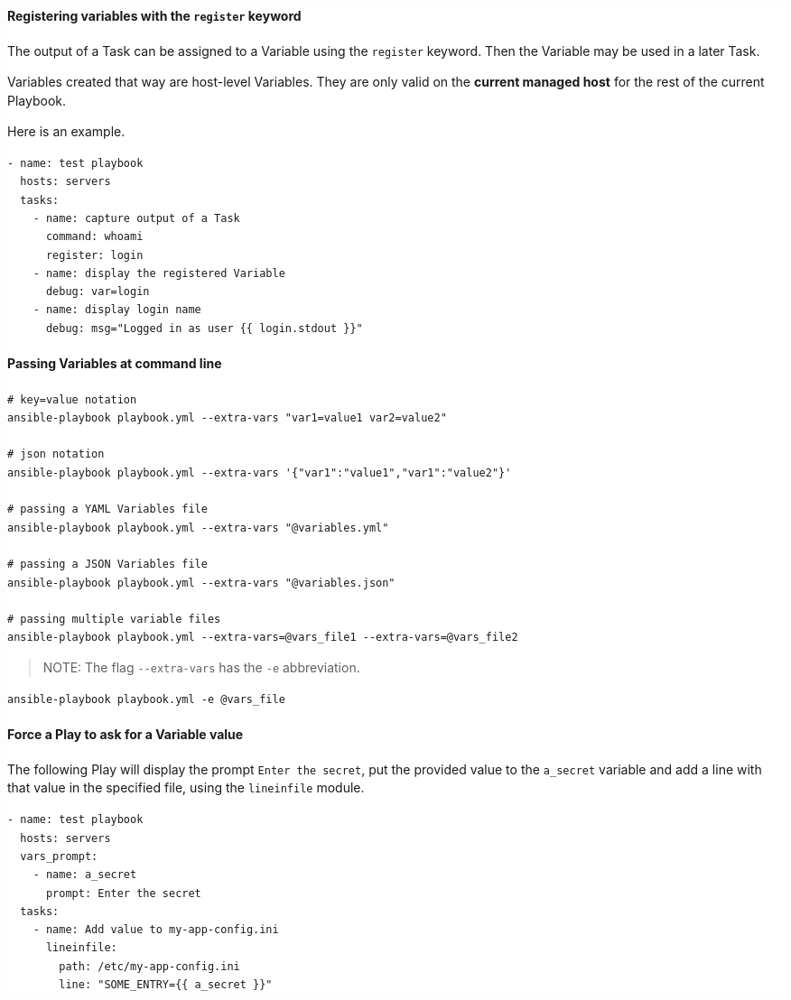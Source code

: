 #### Registering variables with the `register` keyword

The output of a Task can be assigned to a Variable using the `register` keyword. Then the Variable may be used in a later Task.

Variables created that way are host-level Variables. They are only valid on the **current managed host** for the rest of the current Playbook.

Here is an example.

```
- name: test playbook
  hosts: servers
  tasks:
    - name: capture output of a Task
      command: whoami
      register: login
    - name: display the registered Variable
      debug: var=login 
    - name: display login name
      debug: msg="Logged in as user {{ login.stdout }}"
```

#### Passing Variables at command line

```
# key=value notation
ansible-playbook playbook.yml --extra-vars "var1=value1 var2=value2"

# json notation
ansible-playbook playbook.yml --extra-vars '{"var1":"value1","var1":"value2"}'

# passing a YAML Variables file
ansible-playbook playbook.yml --extra-vars "@variables.yml"

# passing a JSON Variables file
ansible-playbook playbook.yml --extra-vars "@variables.json"

# passing multiple variable files
ansible-playbook playbook.yml --extra-vars=@vars_file1 --extra-vars=@vars_file2
```

> NOTE: The flag `--extra-vars` has the `-e` abbreviation.

```
ansible-playbook playbook.yml -e @vars_file
```


#### Force a Play to ask for a Variable value

The following Play will display the prompt `Enter the secret`, put the provided value to the `a_secret` variable and add a line with that value in the specified file, using the `lineinfile` module.

```
- name: test playbook
  hosts: servers
  vars_prompt:
    - name: a_secret
      prompt: Enter the secret
  tasks:
    - name: Add value to my-app-config.ini
      lineinfile:
        path: /etc/my-app-config.ini
        line: "SOME_ENTRY={{ a_secret }}"
```
